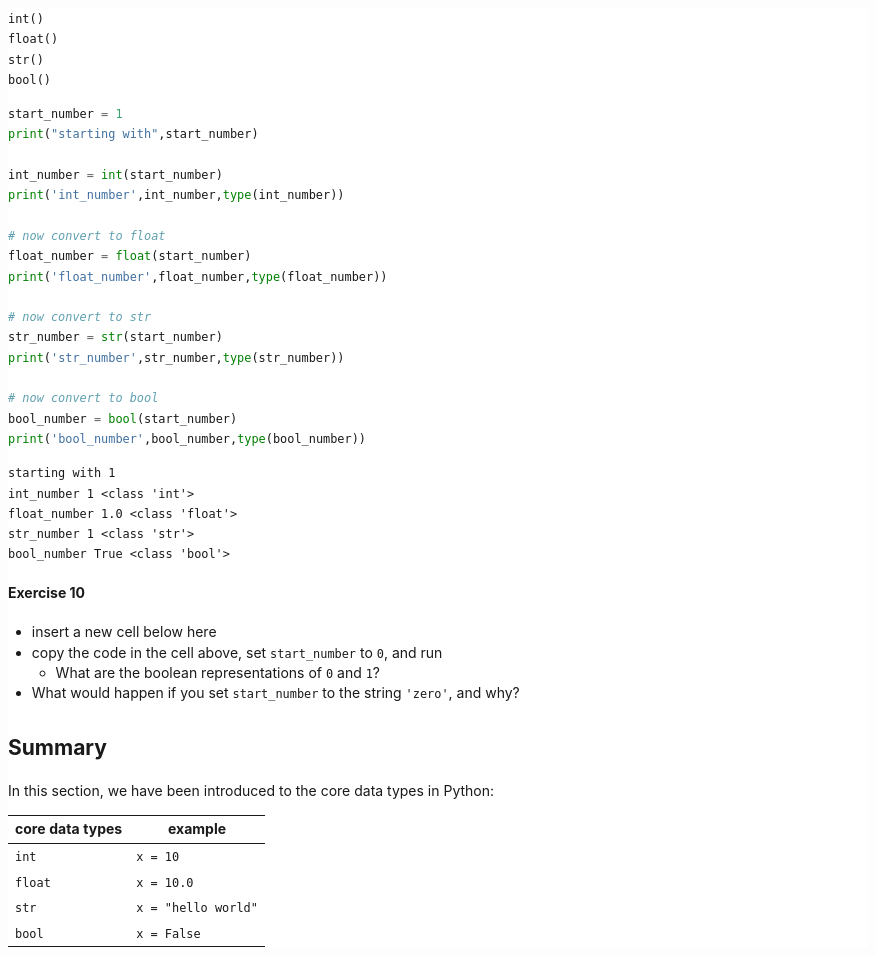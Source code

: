     int()
    float()
    str()
    bool()


```python
start_number = 1
print("starting with",start_number)

int_number = int(start_number) 
print('int_number',int_number,type(int_number))

# now convert to float
float_number = float(start_number)
print('float_number',float_number,type(float_number))

# now convert to str
str_number = str(start_number)
print('str_number',str_number,type(str_number))

# now convert to bool
bool_number = bool(start_number)
print('bool_number',bool_number,type(bool_number))

```

    starting with 1
    int_number 1 <class 'int'>
    float_number 1.0 <class 'float'>
    str_number 1 <class 'str'>
    bool_number True <class 'bool'>


#### Exercise 10

* insert a new cell below here
* copy the code in the cell above, set `start_number` to `0`, and run
    * What are the boolean representations of `0` and `1`?
* What would happen if you set `start_number` to the string `'zero'`, and why?

## Summary

In this section, we have been introduced to the core data types in Python:

|core data types| example |
|---|-|
|`int`| `x = 10`|
|`float`| `x = 10.0`|
|`str`| `x = "hello world"`|
|`bool`| `x = False` |
